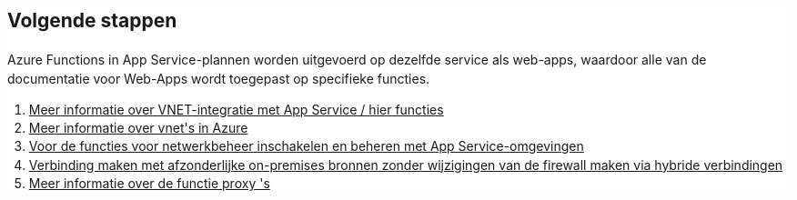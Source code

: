 ## <a name="next-steps"></a>Volgende stappen

Azure Functions in App Service-plannen worden uitgevoerd op dezelfde service als web-apps, waardoor alle van de documentatie voor Web-Apps wordt toegepast op specifieke functies.

1. [Meer informatie over VNET-integratie met App Service / hier functies](https://docs.microsoft.com/azure/app-service/web-sites-integrate-with-vnet)
1. [Meer informatie over vnet's in Azure](https://azure.microsoft.com/documentation/articles/virtual-networks-overview/)
1. [Voor de functies voor netwerkbeheer inschakelen en beheren met App Service-omgevingen](https://docs.microsoft.com/azure/app-service/environment/intro)
1. [Verbinding maken met afzonderlijke on-premises bronnen zonder wijzigingen van de firewall maken via hybride verbindingen](https://docs.microsoft.com/azure/app-service/app-service-hybrid-connections)
1. [Meer informatie over de functie proxy 's](https://review.docs.microsoft.com/azure/azure-functions/functions-proxies)


[1]: ./media/functions-create-vnet/topology.png
[2]: ./media/functions-create-vnet/Create-Function-App.png
[3]: ./media/functions-create-vnet/Create-App-Service-Plan.PNG
[4]: ./media/functions-create-vnet/configure-VNET.png
[5]: ./media/functions-create-vnet/create-VM-1.png
[6]: ./media/functions-create-vnet/create-VM-2.png
[7]: ./media/functions-create-vnet/create-VM-2.1.png
[8]: ./media/functions-create-vnet/Networking-1.png
[9]: ./media/functions-create-vnet/Networking-2.png
[10]: ./media/functions-create-vnet/Networking-3.png
[11]: ./media/functions-create-vnet/New-Proxy.png
[12]: ./media/functions-create-vnet/Create-Proxy.png
[14]: ./media/functions-create-vnet/VM-Networking.png
